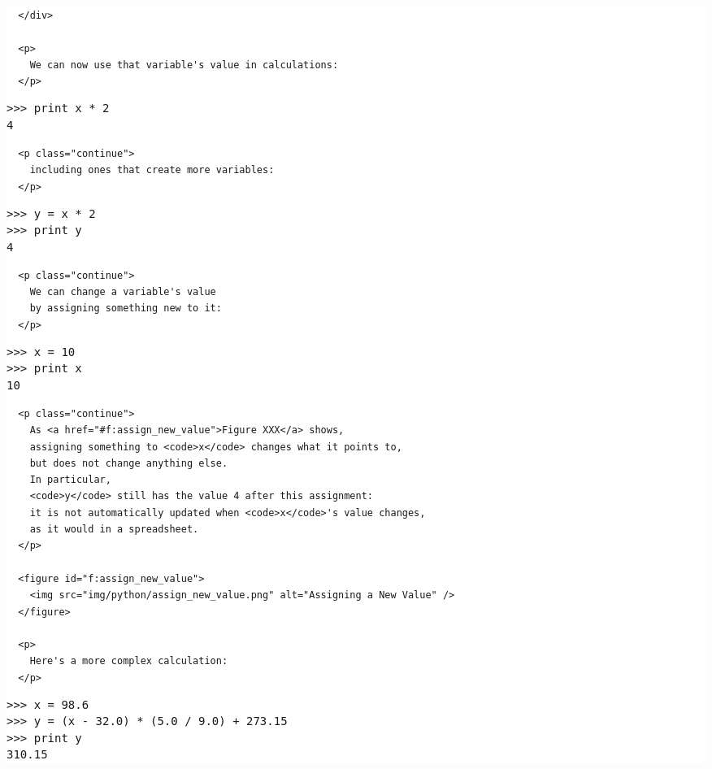       </div>

      <p>
        We can now use that variable's value in calculations:
      </p>

<pre>
&gt;&gt;&gt; <span class="in">print x * 2</span>
4
</pre>

      <p class="continue">
        including ones that create more variables:
      </p>

<pre>
&gt;&gt;&gt; <span class="in">y = x * 2</span>
&gt;&gt;&gt; <span class="in">print y</span>
<span class="out">4</span>
</pre>

      <p class="continue">
        We can change a variable's value
        by assigning something new to it:
      </p>

<pre>
&gt;&gt;&gt; <span class="in">x = 10</span>
&gt;&gt;&gt; <span class="in">print x</span>
10
</pre>

      <p class="continue">
        As <a href="#f:assign_new_value">Figure XXX</a> shows,
        assigning something to <code>x</code> changes what it points to,
        but does not change anything else.
        In particular,
        <code>y</code> still has the value 4 after this assignment:
        it is not automatically updated when <code>x</code>'s value changes,
        as it would in a spreadsheet.
      </p>

      <figure id="f:assign_new_value">
        <img src="img/python/assign_new_value.png" alt="Assigning a New Value" />
      </figure>

      <p>
        Here's a more complex calculation:
      </p>

<pre src="src/python/fahrenheit_to_kelvin_unreadable.py">
&gt;&gt;&gt; <span class="in">x = 98.6</span>
&gt;&gt;&gt; <span class="in">y = (x - 32.0) * (5.0 / 9.0) + 273.15</span>
&gt;&gt;&gt; <span class="in">print y</span>
<span class="out">310.15</span>
</pre>
